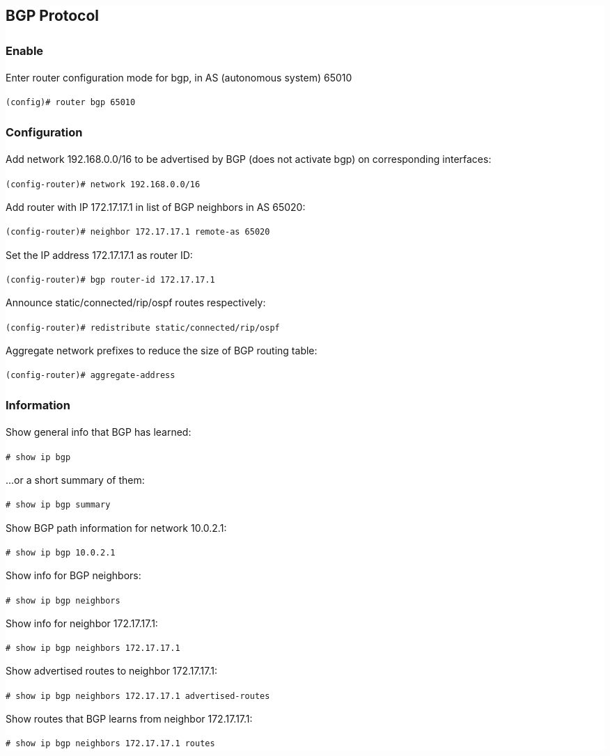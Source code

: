 
## BGP Protocol

### Enable

Enter router configuration mode for bgp, in AS (autonomous system) 65010
```
(config)# router bgp 65010
```
### Configuration

Add network 192.168.0.0/16 to be advertised by BGP (does not activate bgp) on corresponding interfaces:
```
(config-router)# network 192.168.0.0/16
```
Add router with IP 172.17.17.1 in list of BGP neighbors in AS 65020:
```
(config-router)# neighbor 172.17.17.1 remote-as 65020
```
Set the IP address 172.17.17.1 as router ID:
```
(config-router)# bgp router-id 172.17.17.1
```
Announce static/connected/rip/ospf routes respectively:
```
(config-router)# redistribute static/connected/rip/ospf
```
Aggregate network prefixes to reduce the size of BGP routing table:
```
(config-router)# aggregate-address
```

### Information

Show general info that BGP has learned:
```
# show ip bgp 
```
...or a short summary of them:
```
# show ip bgp summary
```
Show BGP path information for network 10.0.2.1:
```
# show ip bgp 10.0.2.1
```
Show info for BGP neighbors:
```
# show ip bgp neighbors
```
Show info for neighbor 172.17.17.1:
```
# show ip bgp neighbors 172.17.17.1 
```
Show advertised routes to neighbor 172.17.17.1:
```
# show ip bgp neighbors 172.17.17.1 advertised-routes 
```
Show routes that BGP learns from neighbor 172.17.17.1:
```
# show ip bgp neighbors 172.17.17.1 routes 
```
